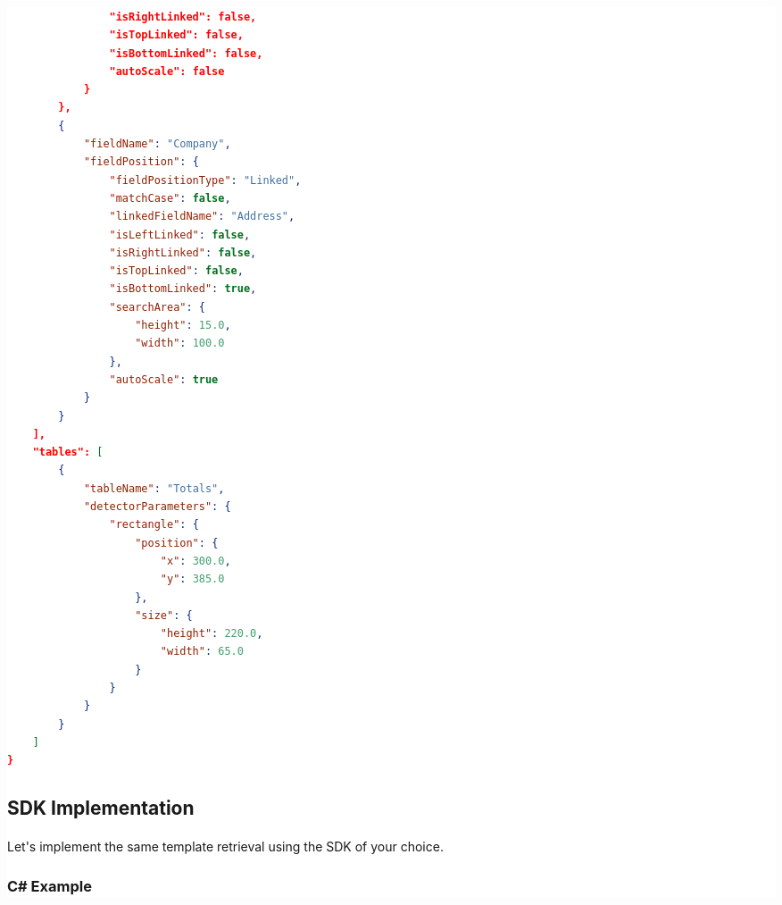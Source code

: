 ```json
                "isRightLinked": false,
                "isTopLinked": false,
                "isBottomLinked": false,
                "autoScale": false
            }
        },
        {
            "fieldName": "Company",
            "fieldPosition": {
                "fieldPositionType": "Linked",
                "matchCase": false,
                "linkedFieldName": "Address",
                "isLeftLinked": false,
                "isRightLinked": false,
                "isTopLinked": false,
                "isBottomLinked": true,
                "searchArea": {
                    "height": 15.0,
                    "width": 100.0
                },
                "autoScale": true
            }
        }
    ],
    "tables": [
        {
            "tableName": "Totals",
            "detectorParameters": {
                "rectangle": {
                    "position": {
                        "x": 300.0,
                        "y": 385.0
                    },
                    "size": {
                        "height": 220.0,
                        "width": 65.0
                    }
                }
            }
        }
    ]
}
```

## SDK Implementation

Let's implement the same template retrieval using the SDK of your choice.

### C# Example
